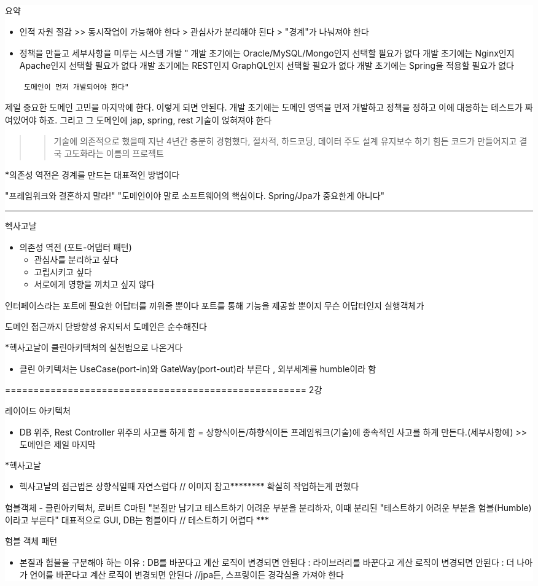 요약 
- 인적 자원 절감 >> 동시작업이 가능해야 한다 > 관심사가 분리해야 된다 > "경계"가 나눠져야 한다
- 정책을 만들고 세부사항을 미루는 시스템 개발 
  " 개발 초기에는 Oracle/MySQL/Mongo인지 선택할 필요가 없다 
       개발 초기에는 Nginx인지 Apache인지 선택할 필요가 없다 
       개발 초기에는 REST인지 GraphQL인지 선택할 필요가 없다 
       개발  초기에는 Spring을 적용할 필요가 없다
       
       도메인이 먼저 개발되어야 한다"
    
제일 중요한 도메인 고민을 마지막에 한다. 
이렇게 되면 안된다. 개발 초기에는 도메인 영역을 먼저 개발하고 
정책을 정하고 이에 대응하는 테스트가 짜여있어야 하죠. 
그리고 그 도메인에 jap, spring, rest 기술이 얹혀져야 한다
>> 기술에 의존적으로 했을때 지난 4년간 충분히 경험했다, 절차적, 하드코딩, 데이터 주도 설계 유지보수 하기 힘든 코드가 만들어지고 결국 고도화라는 이름의 프로젝트


*의존성 역전은 경계를 만드는 대표적인 방법이다 

"프레임워크와 결혼하지 말라!"
"도메인이야 말로 소프트웨어의 핵심이다. Spring/Jpa가 중요한게 아니다"

----
헥사고날 
- 의존성 역전 (포트-어댑터 패턴)
  - 관심사를 분리하고 싶다 
  - 고립시키고 싶다 
  - 서로에게 영향을 끼치고 싶지 않다

인터페이스라는 포트에 필요한 어답터를 끼워줄 뿐이다 
포트를 통해 기능을 제공할 뿐이지 무슨 어답터인지 실행객체가

도메인 접근까지 단방향성 유지되서 도메인은 순수해진다



*헥사고날이 클린아키텍처의 실천법으로 나온거다 
- 클린 아키텍처는 UseCase(port-in)와 GateWay(port-out)라 부른다 , 외부세계를 humble이라 함

=====================================================
2강 

레이어드 아키텍처
- DB 위주, Rest Controller 위주의 사고를 하게 함 = 상향식이든/하향식이든 프레임워크(기술)에 종속적인 사고를 하게 만든다.(세부사항에) >> 도메인은 제일 마지막


*헥사고날 
- 헥사고날의 접근법은 상향식일때 자연스럽다  // 이미지 참고******** 확실히 작업하는게 편했다 
  

험블객체 - 클린아키텍처, 로버트 C마틴 
"본질만 남기고 테스트하기 어려운 부분을 분리하자, 이때 분리된 "테스트하기 어려운 부분을 험블(Humble)이라고 부른다" 대표적으로 GUI, DB는 험블이다 // 테스트하기 어렵다 ***


험블 객체 패턴 
- 본질과 험블을 구분해야 하는 이유 
  : DB를 바꾼다고 계산 로직이 변경되면 안된다
  : 라이브러리를 바꾼다고 계산 로직이 변경되면 안된다
  : 더 나아가 언어를 바꾼다고 계산 로직이 변경되면 안된다
  //jpa든, 스프링이든  경각심을 가져야 한다
  
